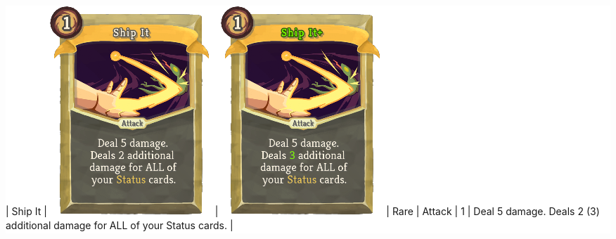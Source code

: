 | Ship It | ![](../../downfall/small-card-images/ShipIt.png) | ![](../../downfall/small-card-images/ShipItPlus.png) | Rare | Attack | 1 | Deal 5 damage. Deals 2 (3) additional damage for ALL of your Status cards. |